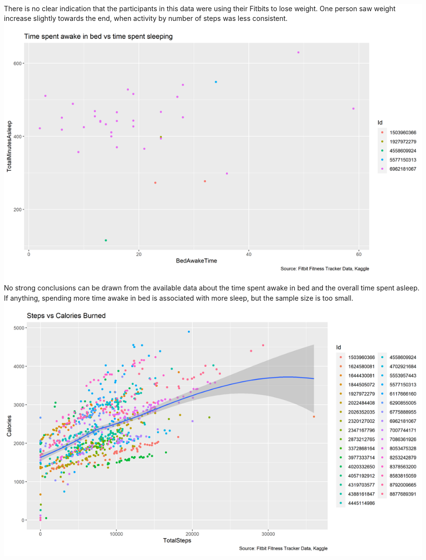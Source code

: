 There is no clear indication that the participants in this data were using their Fitbits to lose weight. One person saw weight increase slightly towards the end, when activity by number of steps was less consistent.

![8.png](../assets/images/google-analytics-certificate/8.png)

No strong conclusions can be drawn from the available data about the time spent awake in bed and the overall time spent asleep. If anything, spending more time awake in bed is associated with more sleep, but the sample size is too small. 

![9.png](../assets/images/google-analytics-certificate/9.png)
